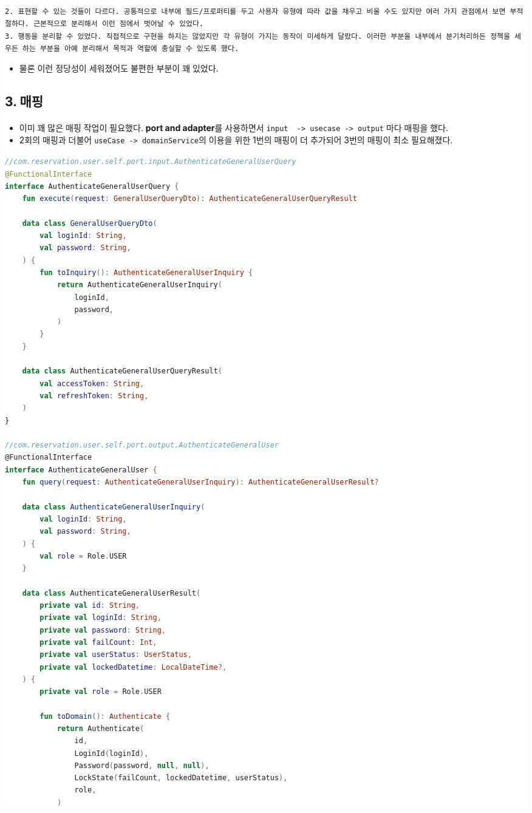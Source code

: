 	2. 표현할 수 있는 것들이 다르다. 공통적으로 내부에 필드/프로퍼티를 두고 사용자 유형에 따라 값을 채우고 비울 수도 있지만 여러 가지 관점에서 보면 부적절하다. 근본적으로 분리해서 이런 점에서 벗어날 수 있었다. 
	3. 행동을 분리할 수 있었다. 직접적으로 구현을 하지는 않았지만 각 유형이 가지는 동작이 미세하게 달랐다. 이러한 부분을 내부에서 분기처리하든 정책을 세우든 하는 부분을 아예 분리해서 목적과 역할에 충실할 수 있도록 했다.
- 물론 이런 정당성이 세워졌어도 불편한 부분이 꽤 있었다.

## 3. 매핑
- 이미 꽤 많은 매핑 작업이 필요했다. **port and adapter**를 사용하면서 `input  -> usecase -> output` 마다 매핑을 했다.
- 2회의 매핑과 더불어 `useCase -> domainService`의 이용을 위한 1번의 매핑이 더 추가되어 3번의 매핑이 최소 필요해졌다.

```kotlin
//com.reservation.user.self.port.input.AuthenticateGeneralUserQuery
@FunctionalInterface  
interface AuthenticateGeneralUserQuery {  
    fun execute(request: GeneralUserQueryDto): AuthenticateGeneralUserQueryResult  
  
    data class GeneralUserQueryDto(  
        val loginId: String,  
        val password: String,  
    ) {  
        fun toInquiry(): AuthenticateGeneralUserInquiry {  
            return AuthenticateGeneralUserInquiry(  
                loginId,  
                password,  
            )  
        }  
    }  
  
    data class AuthenticateGeneralUserQueryResult(  
        val accessToken: String,  
        val refreshToken: String,  
    )  
}

//com.reservation.user.self.port.output.AuthenticateGeneralUser
@FunctionalInterface  
interface AuthenticateGeneralUser {  
    fun query(request: AuthenticateGeneralUserInquiry): AuthenticateGeneralUserResult?  
  
    data class AuthenticateGeneralUserInquiry(  
        val loginId: String,  
        val password: String,  
    ) {  
        val role = Role.USER  
    }  
  
    data class AuthenticateGeneralUserResult(  
        private val id: String,  
        private val loginId: String,  
        private val password: String,  
        private val failCount: Int,  
        private val userStatus: UserStatus,  
        private val lockedDatetime: LocalDateTime?,  
    ) {  
        private val role = Role.USER  
  
        fun toDomain(): Authenticate {  
            return Authenticate(  
                id,  
                LoginId(loginId),  
                Password(password, null, null),  
                LockState(failCount, lockedDatetime, userStatus),  
                role,  
            )  
```